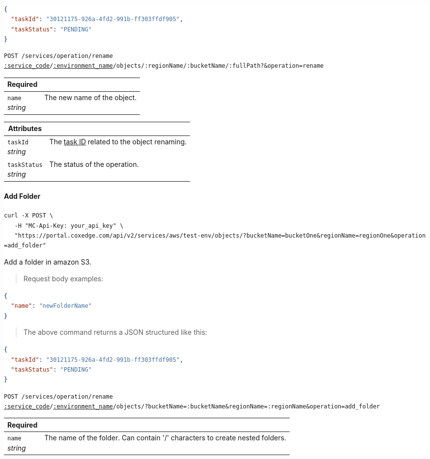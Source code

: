 ```json
{
  "taskId": "30121175-926a-4fd2-991b-ff303ffdf905",
  "taskStatus": "PENDING"
}
```

<code>POST /services/operation/rename <a href="#administration-service-connections">:service_code</a>/<a href="#administration-environments">:environment_name</a>/objects/:regionName/:bucketName/:fullPath?&operation=rename</code>

| Required             | &nbsp;                      |
| -------------------- | --------------------------- |
| `name` <br/>_string_ | The new name of the object. |

| Attributes                 | &nbsp;                                                |
| -------------------------- | ----------------------------------------------------- |
| `taskId` <br/>_string_     | The [task ID](#tasks) related to the object renaming. |
| `taskStatus` <br/>_string_ | The status of the operation.                          |



#### Add Folder

```shell
curl -X POST \
   -H "MC-Api-Key: your_api_key" \
   "https://portal.coxedge.com/api/v2/services/aws/test-env/objects/?bucketName=bucketOne&regionName=regionOne&operation=add_folder"
```

Add a folder in amazon S3.

> Request body examples:

```json
{
  "name": "newFolderName"
}
```

> The above command returns a JSON structured like this:

```json
{
  "taskId": "30121175-926a-4fd2-991b-ff303ffdf905",
  "taskStatus": "PENDING"
}
```

<code>POST /services/operation/rename <a href="#administration-service-connections">:service_code</a>/<a href="#administration-environments">:environment_name</a>/objects/?bucketName=:bucketName&regionName=:regionName&operation=add_folder</code>

| Required             | &nbsp;                                                                       |
| -------------------- | ---------------------------------------------------------------------------- |
| `name` <br/>_string_ | The name of the folder. Can contain '/' characters to create nested folders. |
